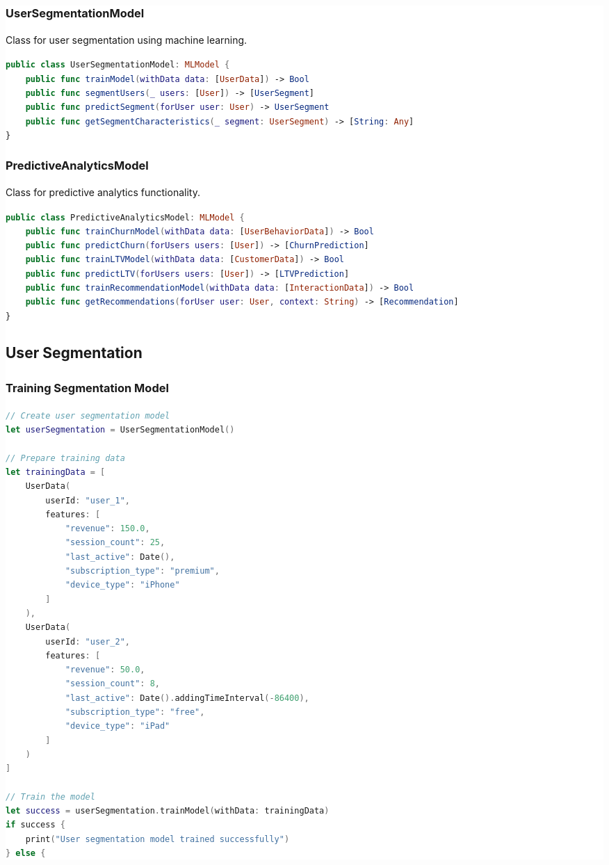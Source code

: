 ### UserSegmentationModel

Class for user segmentation using machine learning.

```swift
public class UserSegmentationModel: MLModel {
    public func trainModel(withData data: [UserData]) -> Bool
    public func segmentUsers(_ users: [User]) -> [UserSegment]
    public func predictSegment(forUser user: User) -> UserSegment
    public func getSegmentCharacteristics(_ segment: UserSegment) -> [String: Any]
}
```

### PredictiveAnalyticsModel

Class for predictive analytics functionality.

```swift
public class PredictiveAnalyticsModel: MLModel {
    public func trainChurnModel(withData data: [UserBehaviorData]) -> Bool
    public func predictChurn(forUsers users: [User]) -> [ChurnPrediction]
    public func trainLTVModel(withData data: [CustomerData]) -> Bool
    public func predictLTV(forUsers users: [User]) -> [LTVPrediction]
    public func trainRecommendationModel(withData data: [InteractionData]) -> Bool
    public func getRecommendations(forUser user: User, context: String) -> [Recommendation]
}
```

## User Segmentation

### Training Segmentation Model

```swift
// Create user segmentation model
let userSegmentation = UserSegmentationModel()

// Prepare training data
let trainingData = [
    UserData(
        userId: "user_1",
        features: [
            "revenue": 150.0,
            "session_count": 25,
            "last_active": Date(),
            "subscription_type": "premium",
            "device_type": "iPhone"
        ]
    ),
    UserData(
        userId: "user_2",
        features: [
            "revenue": 50.0,
            "session_count": 8,
            "last_active": Date().addingTimeInterval(-86400),
            "subscription_type": "free",
            "device_type": "iPad"
        ]
    )
]

// Train the model
let success = userSegmentation.trainModel(withData: trainingData)
if success {
    print("User segmentation model trained successfully")
} else {
```
